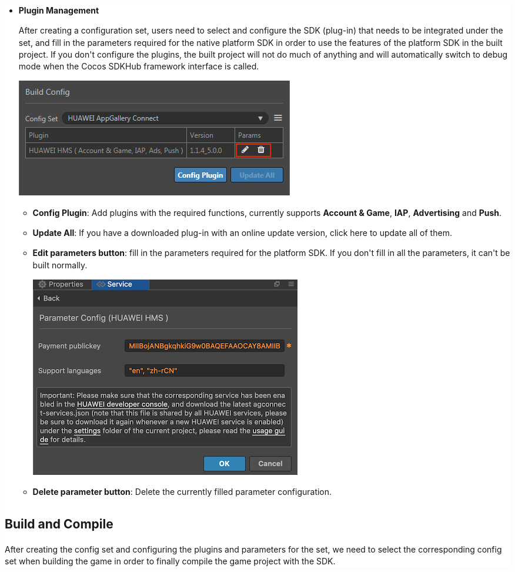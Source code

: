 - **Plugin Management**

  After creating a configuration set, users need to select and configure the SDK (plug-in) that needs to be integrated under the set, and fill in the parameters required for the native platform SDK in order to use the features of the platform SDK in the built project. If you don't configure the plugins, the built project will not do much of anything and will automatically switch to debug mode when the Cocos SDKHub framework interface is called.

  ![](sdkhub/sdkhub-panel3.png)

  - **Config Plugin**: Add plugins with the required functions, currently supports **Account & Game**, **IAP**, **Advertising** and **Push**.
  - **Update All**: If you have a downloaded plug-in with an online update version, click here to update all of them.
  - **Edit parameters button**: fill in the parameters required for the platform SDK. If you don't fill in all the parameters, it can't be built normally.

    ![](sdkhub/sdkhub-panel4.png)

  - **Delete parameter button**: Delete the currently filled parameter configuration.

## Build and Compile

After creating the config set and configuring the plugins and parameters for the set, we need to select the corresponding config set when building the game in order to finally compile the game project with the SDK.
